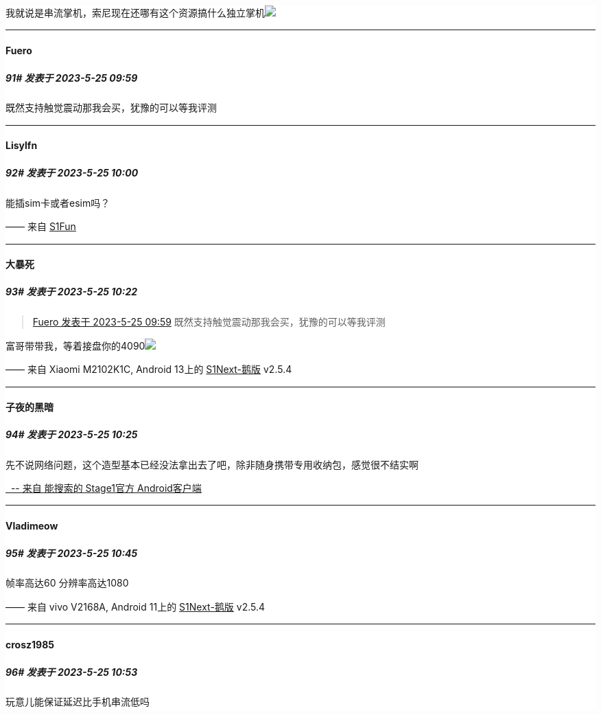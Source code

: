 我就说是串流掌机，索尼现在还哪有这个资源搞什么独立掌机<img src="https://static.saraba1st.com/image/smiley/face2017/037.png" referrerpolicy="no-referrer">


*****

####  Fuero  
##### 91#       发表于 2023-5-25 09:59

既然支持触觉震动那我会买，犹豫的可以等我评测

*****

####  Lisylfn  
##### 92#       发表于 2023-5-25 10:00

能插sim卡或者esim吗？

—— 来自 [S1Fun](https://s1fun.koalcat.com)

*****

####  大暴死  
##### 93#       发表于 2023-5-25 10:22

<blockquote><a href="httphttps://bbs.saraba1st.com/2b/forum.php?mod=redirect&amp;goto=findpost&amp;pid=60982448&amp;ptid=2127553" target="_blank">Fuero 发表于 2023-5-25 09:59</a>
既然支持触觉震动那我会买，犹豫的可以等我评测</blockquote>
富哥带带我，等着接盘你的4090<img src="https://static.saraba1st.com/image/smiley/face2017/037.png" referrerpolicy="no-referrer">

—— 来自 Xiaomi M2102K1C, Android 13上的 [S1Next-鹅版](https://github.com/ykrank/S1-Next/releases) v2.5.4

*****

####  子夜的黑暗  
##### 94#       发表于 2023-5-25 10:25

先不说网络问题，这个造型基本已经没法拿出去了吧，除非随身携带专用收纳包，感觉很不结实啊

[  -- 来自 能搜索的 Stage1官方 Android客户端](https://www.coolapk.com/apk/140634)

*****

####  Vladimeow  
##### 95#       发表于 2023-5-25 10:45

帧率高达60 分辨率高达1080

—— 来自 vivo V2168A, Android 11上的 [S1Next-鹅版](https://github.com/ykrank/S1-Next/releases) v2.5.4

*****

####  crosz1985  
##### 96#       发表于 2023-5-25 10:53

玩意儿能保证延迟比手机串流低吗
